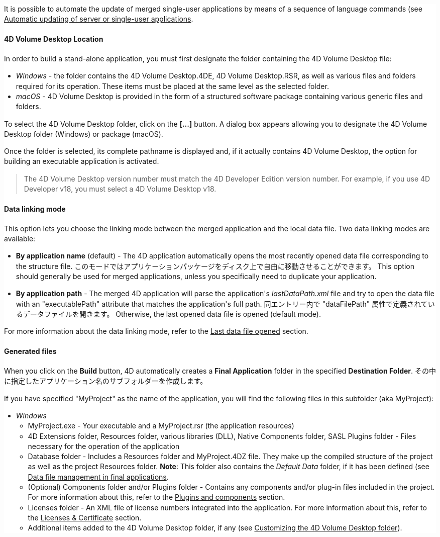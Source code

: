 It is possible to automate the update of merged single-user applications by means of a sequence of language commands (see [Automatic updating of server or single-user applications](https://doc.4d.com/4Dv17R6/4D/17-R6/Automatic-updating-of-server-or-single-user-applications.300-4354721.en.html).

#### 4D Volume Desktop Location

In order to build a stand-alone application, you must first designate the folder containing the 4D Volume Desktop file:

*   *Windows* - the folder contains the 4D Volume Desktop.4DE, 4D Volume Desktop.RSR, as well as various files and folders required for its operation. These items must be placed at the same level as the selected folder.
*   *macOS* - 4D Volume Desktop is provided in the form of a structured software package containing various generic files and folders.

To select the 4D Volume Desktop folder, click on the **[...]** button. A dialog box appears allowing you to designate the 4D Volume Desktop folder (Windows) or package (macOS).

Once the folder is selected, its complete pathname is displayed and, if it actually contains 4D Volume Desktop, the option for building an executable application is activated.

> The 4D Volume Desktop version number must match the 4D Developer Edition version number. For example, if you use 4D Developer v18, you must select a 4D Volume Desktop v18.

#### Data linking mode

This option lets you choose the linking mode between the merged application and the local data file. Two data linking modes are available:

*   **By application name** (default) - The 4D application automatically opens the most recently opened data file corresponding to the structure file. このモードではアプリケーションパッケージをディスク上で自由に移動させることができます。 This option should generally be used for merged applications, unless you specifically need to duplicate your application.

*   **By application path** - The merged 4D application will parse the application's *lastDataPath.xml* file and try to open the data file with an "executablePath" attribute that matches the application's full path. 同エントリー内で "dataFilePath" 属性で定義されているデータファイルを開きます。 Otherwise, the last opened data file is opened (default mode).

For more information about the data linking mode, refer to the [Last data file opened](#last-data-file-opened) section.


#### Generated files

When you click on the **Build** button, 4D automatically creates a **Final Application** folder in the specified **Destination Folder**. その中に指定したアプリケーション名のサブフォルダーを作成します。

If you have specified "MyProject" as the name of the application, you will find the following files in this subfolder (aka MyProject):

*   *Windows*
    *   MyProject.exe  - Your executable and a MyProject.rsr (the application resources)
    *   4D Extensions folder, Resources folder, various libraries (DLL), Native Components folder, SASL Plugins folder - Files necessary for the operation of the application
    *   Database folder  - Includes a Resources folder and  MyProject.4DZ file. They make up the compiled structure of the project as well as the project Resources folder. **Note**: This folder also contains the *Default Data* folder, if it has been defined (see [Data file management in final applications](#data-file-management-in-final-applicatons).
    *   (Optional) Components folder and/or Plugins folder - Contains any components and/or plug-in files included in the project. For more information about this, refer to the [Plugins and components](#plugins-and-components) section.
    *   Licenses folder - An XML file of license numbers integrated into the application. For more information about this, refer to the [Licenses & Certificate](#licenses-and-certificate) section.
    *   Additional items added to the 4D Volume Desktop folder, if any (see [Customizing the 4D Volume Desktop folder](#customizing-4d-volume-desktop-folder)).
